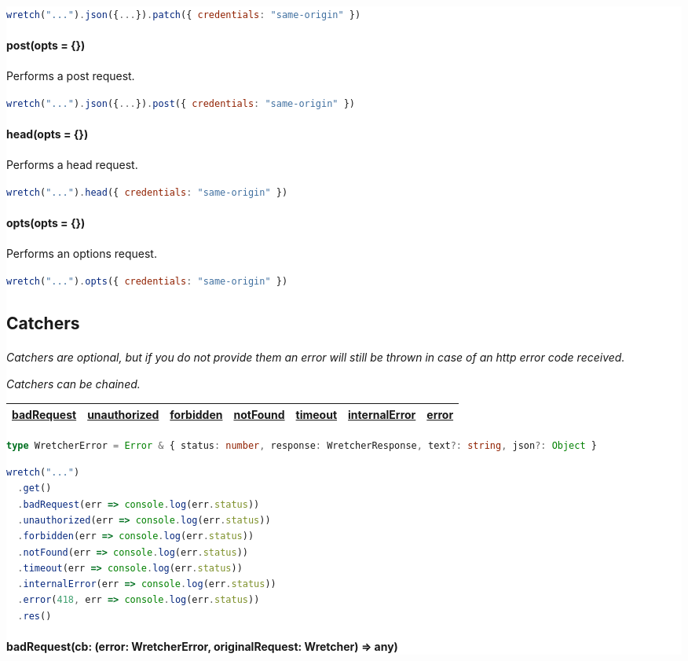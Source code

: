 ```js
wretch("...").json({...}).patch({ credentials: "same-origin" })
```

#### post(opts = {})

Performs a post request.

```js
wretch("...").json({...}).post({ credentials: "same-origin" })
```

#### head(opts = {})

Performs a head request.

```js
wretch("...").head({ credentials: "same-origin" })
```
#### opts(opts = {})

Performs an options request.

```js
wretch("...").opts({ credentials: "same-origin" })
```

## Catchers

*Catchers are optional, but if you do not provide them an error will still be thrown in case of an http error code received.*

*Catchers can be chained.*

| [badRequest](#badrequestcb-error-wretchererror-originalrequest-wretcher--any) | [unauthorized](#unauthorizedcb-error-wretchererror-originalrequest-wretcher--any) | [forbidden](#forbiddencb-error-wretchererror-originalrequest-wretcher--any) | [notFound](#notfoundcb-error-wretchererror-originalrequest-wretcher--any) | [timeout](#timeoutcb-error-wretchererror-originalrequest-wretcher--any) | [internalError](#internalerrorcb-error-wretchererror-originalrequest-wretcher--any) | [error](#errorerrorid-number--string-cb-error-wretchererror-originalrequest-wretcher--any) |
|-----|-----|-----|-----|-----|-----|-----|

```ts
type WretcherError = Error & { status: number, response: WretcherResponse, text?: string, json?: Object }
```

```js
wretch("...")
  .get()
  .badRequest(err => console.log(err.status))
  .unauthorized(err => console.log(err.status))
  .forbidden(err => console.log(err.status))
  .notFound(err => console.log(err.status))
  .timeout(err => console.log(err.status))
  .internalError(err => console.log(err.status))
  .error(418, err => console.log(err.status))
  .res()
```

#### badRequest(cb: (error: WretcherError, originalRequest: Wretcher) => any)
